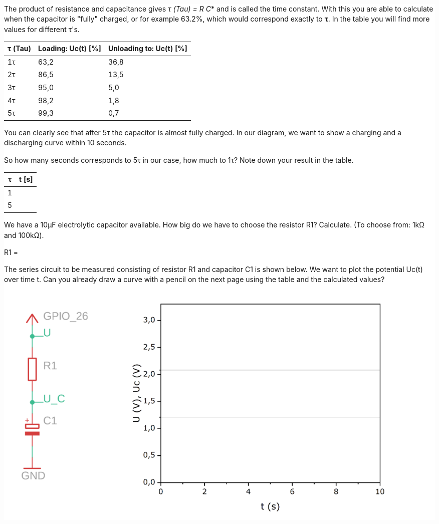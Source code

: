 The product of resistance and capacitance gives **τ (Tau) = R* C** and is called the time constant. With this you are able to calculate when the capacitor is "fully" charged, or for example 63.2%, which would correspond exactly to **τ**. In the table you will find more values for different τ's.

| τ (Tau) | Loading: Uc(t) [%]  | Unloading to: Uc(t) [%] |
| --------| ------------------|-------------------------|
| 1τ      | 63,2              |36,8                     |
| 2τ      | 86,5              |13,5                     |
| 3τ      | 95,0              |5,0                      |
| 4τ      | 98,2              |1,8                      |
| 5τ      | 99,3              |0,7                      |

You can clearly see that after 5τ the capacitor is almost fully charged. In our diagram, we want to show a charging and a discharging curve within 10 seconds.

So how many seconds corresponds to 5τ in our case, how much to 1τ?
Note down your result in the table.

| τ      | t [s] |
| -------|-------|
| 1      |       |
| 5      |       |

We have a 10μF electrolytic capacitor available. How big do we have to choose the resistor R1? Calculate. (To choose from: 1k&Omega; and 100k&Omega;).

R1 =

The series circuit to be measured consisting of resistor R1 and capacitor C1 is shown below. We want to plot the potential Uc(t) over time t. Can you already draw a curve with a pencil on the next page using the table and the calculated values?

![](images/course/cap_schematics_diagramm.png)
